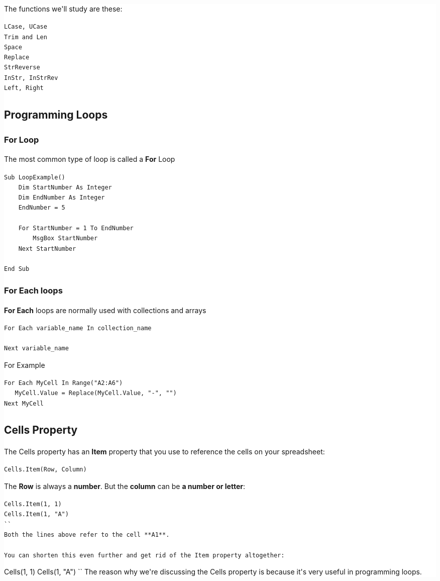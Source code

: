 The functions we'll study are these:
```vba
LCase, UCase
Trim and Len
Space 
Replace
StrReverse
InStr, InStrRev
Left, Right
```
## Programming Loops

### For Loop
The most common type of loop is called a **For** Loop
```vba
Sub LoopExample()
    Dim StartNumber As Integer
    Dim EndNumber As Integer
    EndNumber = 5
    
    For StartNumber = 1 To EndNumber
        MsgBox StartNumber
    Next StartNumber

End Sub
```
### For Each loops

**For Each** loops are normally used with collections and arrays
```vba
For Each variable_name In collection_name

Next variable_name
```
For Example

```vba
For Each MyCell In Range("A2:A6")
   MyCell.Value = Replace(MyCell.Value, "-", "")
Next MyCell
```
## Cells Property

The Cells property has an **Item** property that you use to reference the cells on your spreadsheet:
```
Cells.Item(Row, Column)
```
The **Row** is always a **number**. But the **column** can be **a number or letter**:
```
Cells.Item(1, 1)
Cells.Item(1, "A")
``
Both the lines above refer to the cell **A1**. 

You can shorten this even further and get rid of the Item property altogether:
```
Cells(1, 1)
Cells(1, "A")
``
The reason why we're discussing the Cells property is because it's very useful in programming loops. 
